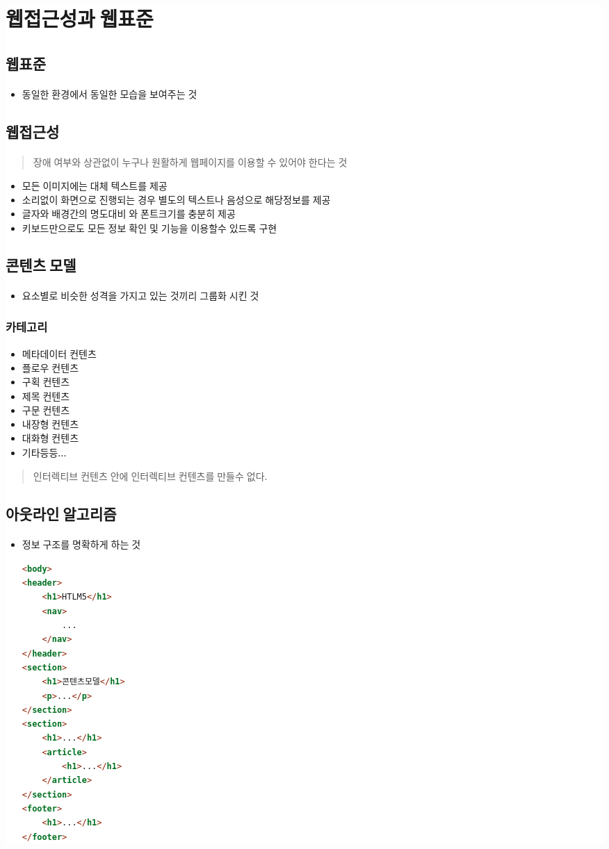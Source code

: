 # 웹접근성과 웹표준 

## 웹표준

- 동일한 환경에서 동일한 모습을 보여주는 것 

## 웹접근성

> 장애 여부와 상관없이 누구나 원활하게 웹페이지를 이용할 수 있어야 한다는 것

- 모든 이미지에는 대체 텍스트를 제공
- 소리없이 화면으로 진행되는 경우 별도의 텍스트나 음성으로 해당정보를 제공
- 글자와 배경간의 명도대비 와 폰트크기를 충분히 제공
- 키보드만으로도 모든 정보 확인 및 기능을 이용할수 있드록 구현 

## 콘텐츠 모델 

- 요소별로 비슷한 성격을 가지고 있는 것끼리 그룹화 시킨 것

### 카테고리

- 메타데이터 컨텐츠
- 플로우 컨텐츠
- 구획 컨텐츠
- 제목 컨텐츠
- 구문 컨텐츠
- 내장형 컨텐츠
- 대화형 컨텐츠
- 기타등등...

> 인터렉티브 컨텐츠 안에 인터렉티브 컨텐츠를 만들수 없다. 

## 아웃라인 알고리즘 

- 정보 구조를 명확하게 하는 것

    ```html
    <body>
    <header>
        <h1>HTLM5</h1>
        <nav>
            ...
        </nav>
    </header>
    <section>
        <h1>콘텐츠모델</h1>
        <p>...</p>
    </section>
    <section>
        <h1>...</h1>
        <article>
            <h1>...</h1>
        </article>
    </section>
    <footer>
        <h1>...</h1>
    </footer>
    ```

